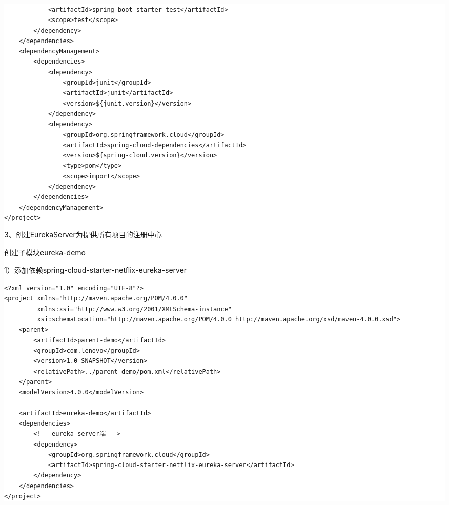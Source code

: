 ```
            <artifactId>spring-boot-starter-test</artifactId>
            <scope>test</scope>
        </dependency>
    </dependencies>
    <dependencyManagement>
        <dependencies>
            <dependency>
                <groupId>junit</groupId>
                <artifactId>junit</artifactId>
                <version>${junit.version}</version>
            </dependency>
            <dependency>
                <groupId>org.springframework.cloud</groupId>
                <artifactId>spring-cloud-dependencies</artifactId>
                <version>${spring-cloud.version}</version>
                <type>pom</type>
                <scope>import</scope>
            </dependency>
        </dependencies>
    </dependencyManagement>
</project>
```

3、创建EurekaServer为提供所有项目的注册中心

创建子模块eureka-demo

1）添加依赖spring-cloud-starter-netflix-eureka-server
```
<?xml version="1.0" encoding="UTF-8"?>
<project xmlns="http://maven.apache.org/POM/4.0.0"
         xmlns:xsi="http://www.w3.org/2001/XMLSchema-instance"
         xsi:schemaLocation="http://maven.apache.org/POM/4.0.0 http://maven.apache.org/xsd/maven-4.0.0.xsd">
    <parent>
        <artifactId>parent-demo</artifactId>
        <groupId>com.lenovo</groupId>
        <version>1.0-SNAPSHOT</version>
        <relativePath>../parent-demo/pom.xml</relativePath>
    </parent>
    <modelVersion>4.0.0</modelVersion>

    <artifactId>eureka-demo</artifactId>
    <dependencies>
        <!-- eureka server端 -->
        <dependency>
            <groupId>org.springframework.cloud</groupId>
            <artifactId>spring-cloud-starter-netflix-eureka-server</artifactId>
        </dependency>
    </dependencies>
</project>
```
